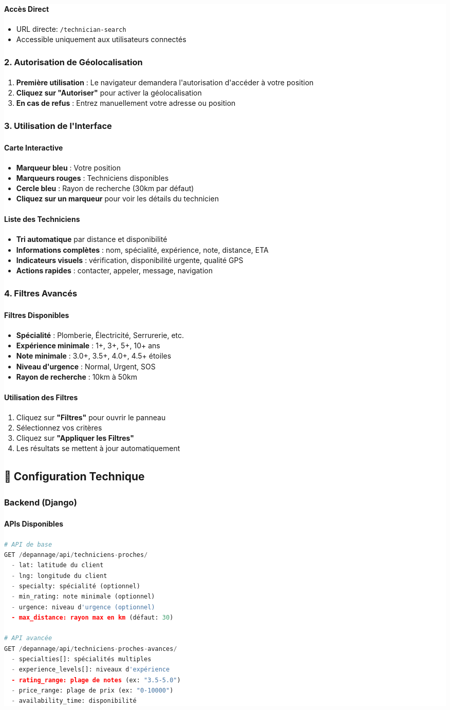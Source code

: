 #### **Accès Direct**
- URL directe: `/technician-search`
- Accessible uniquement aux utilisateurs connectés

### **2. Autorisation de Géolocalisation**

1. **Première utilisation** : Le navigateur demandera l'autorisation d'accéder à votre position
2. **Cliquez sur "Autoriser"** pour activer la géolocalisation
3. **En cas de refus** : Entrez manuellement votre adresse ou position

### **3. Utilisation de l'Interface**

#### **Carte Interactive**
- **Marqueur bleu** : Votre position
- **Marqueurs rouges** : Techniciens disponibles
- **Cercle bleu** : Rayon de recherche (30km par défaut)
- **Cliquez sur un marqueur** pour voir les détails du technicien

#### **Liste des Techniciens**
- **Tri automatique** par distance et disponibilité
- **Informations complètes** : nom, spécialité, expérience, note, distance, ETA
- **Indicateurs visuels** : vérification, disponibilité urgente, qualité GPS
- **Actions rapides** : contacter, appeler, message, navigation

### **4. Filtres Avancés**

#### **Filtres Disponibles**
- **Spécialité** : Plomberie, Électricité, Serrurerie, etc.
- **Expérience minimale** : 1+, 3+, 5+, 10+ ans
- **Note minimale** : 3.0+, 3.5+, 4.0+, 4.5+ étoiles
- **Niveau d'urgence** : Normal, Urgent, SOS
- **Rayon de recherche** : 10km à 50km

#### **Utilisation des Filtres**
1. Cliquez sur **"Filtres"** pour ouvrir le panneau
2. Sélectionnez vos critères
3. Cliquez sur **"Appliquer les Filtres"**
4. Les résultats se mettent à jour automatiquement

## 🔧 Configuration Technique

### **Backend (Django)**

#### **APIs Disponibles**
```python
# API de base
GET /depannage/api/techniciens-proches/
  - lat: latitude du client
  - lng: longitude du client
  - specialty: spécialité (optionnel)
  - min_rating: note minimale (optionnel)
  - urgence: niveau d'urgence (optionnel)
  - max_distance: rayon max en km (défaut: 30)

# API avancée
GET /depannage/api/techniciens-proches-avances/
  - specialties[]: spécialités multiples
  - experience_levels[]: niveaux d'expérience
  - rating_range: plage de notes (ex: "3.5-5.0")
  - price_range: plage de prix (ex: "0-10000")
  - availability_time: disponibilité
```
